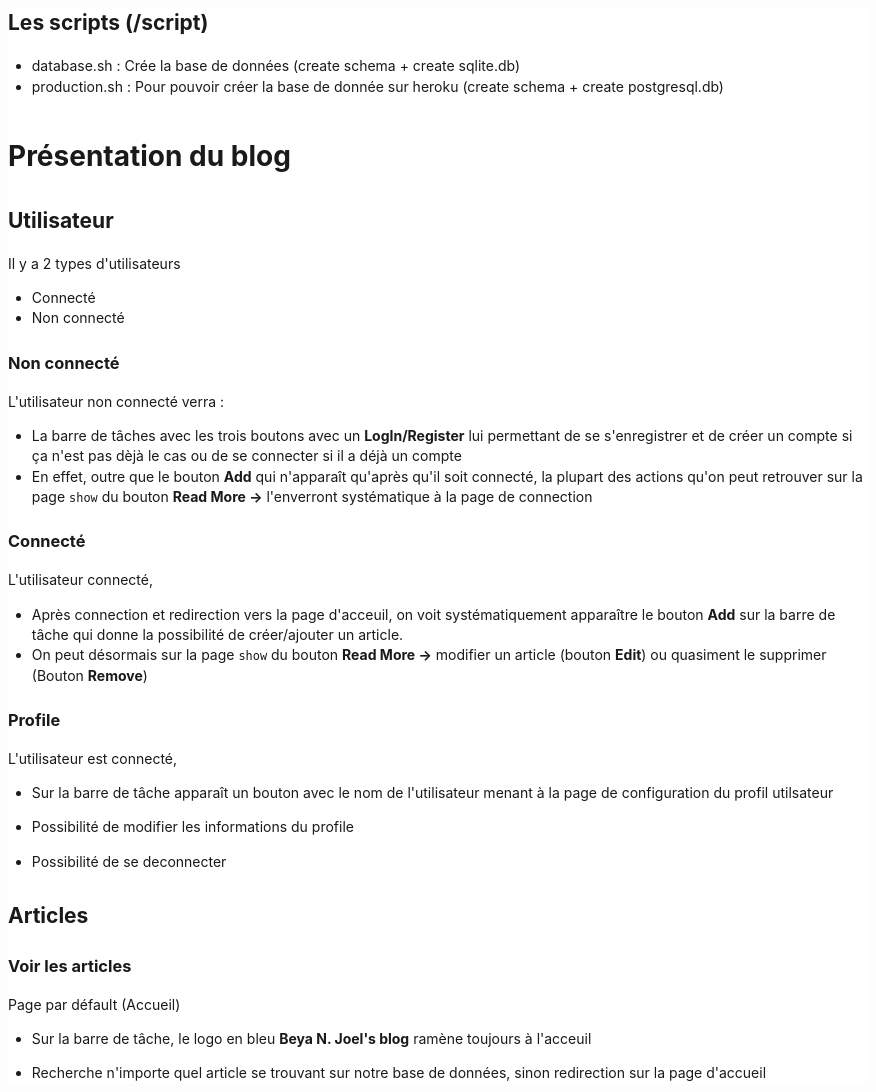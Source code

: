 ## Les scripts (/script)

+ database.sh : Crée la base de données (create schema + create sqlite.db)
+ production.sh : Pour pouvoir créer la base de donnée sur heroku (create schema + create postgresql.db)


# Présentation du blog

## Utilisateur

Il y a 2 types d'utilisateurs
+ Connecté
+ Non connecté

### Non connecté
L'utilisateur non connecté verra :

+ La barre de tâches avec les trois boutons avec un **LogIn/Register** lui permettant de se s'enregistrer et de créer un compte si ça n'est pas dèjà le cas ou de se connecter si il a déjà un compte
+ En effet, outre que le bouton **Add** qui n'apparaît qu'après qu'il soit connecté, la plupart des actions qu'on peut retrouver sur la page `show` du bouton **Read More  &rarr;** l'enverront systématique à la page de connection

### Connecté
L'utilisateur connecté,

+ Après connection et redirection vers la page d'acceuil, on voit systématiquement apparaître le bouton **Add** sur la barre de tâche qui donne la possibilité de créer/ajouter un article.
+ On peut désormais sur la page `show` du bouton **Read More  &rarr;** modifier un article (bouton **Edit**) ou quasiment le supprimer (Bouton **Remove**)

### Profile
L'utilisateur est connecté,

+ Sur la barre de tâche apparaît un bouton avec le nom de l'utilisateur menant à la page de configuration du profil utilsateur

+ Possibilité de modifier les informations du profile
+ Possibilité de se deconnecter

## Articles

### Voir les articles

Page par défault (Accueil)

+ Sur la barre de tâche, le logo en bleu **Beya N. Joel's blog** ramène toujours à l'acceuil

+ Recherche n'importe quel article se trouvant sur notre base de données, sinon redirection sur la page d'accueil
